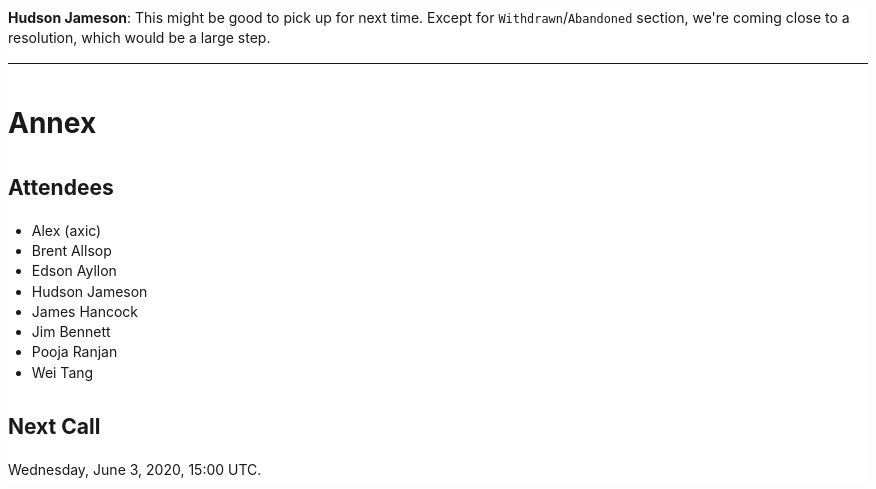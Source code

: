 **Hudson Jameson**: This might be good to pick up for next time. Except for `Withdrawn`/`Abandoned` section, we're coming close to a resolution, which would be a large step.

---

# Annex

## Attendees

- Alex (axic)
- Brent Allsop
- Edson Ayllon
- Hudson Jameson
- James Hancock
- Jim Bennett
- Pooja Ranjan
- Wei Tang

## Next Call

Wednesday, June 3, 2020, 15:00 UTC.
